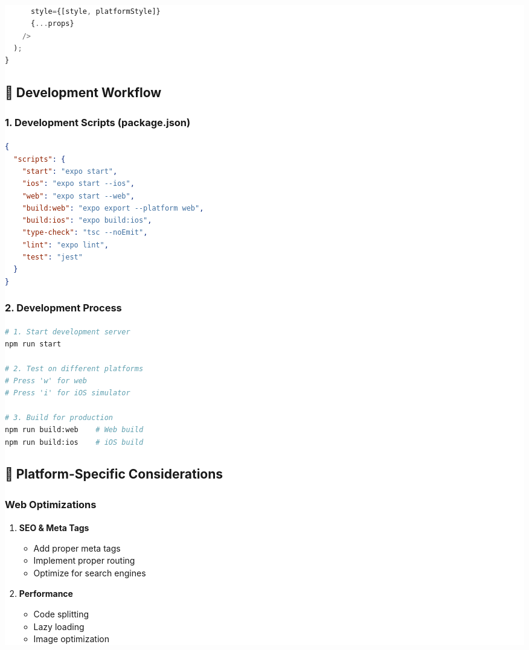 ```typescript
      style={[style, platformStyle]} 
      {...props} 
    />
  );
}
```

## 🚀 Development Workflow

### 1. Development Scripts (package.json)
```json
{
  "scripts": {
    "start": "expo start",
    "ios": "expo start --ios",
    "web": "expo start --web",
    "build:web": "expo export --platform web",
    "build:ios": "expo build:ios",
    "type-check": "tsc --noEmit",
    "lint": "expo lint",
    "test": "jest"
  }
}
```

### 2. Development Process
```bash
# 1. Start development server
npm run start

# 2. Test on different platforms
# Press 'w' for web
# Press 'i' for iOS simulator

# 3. Build for production
npm run build:web    # Web build
npm run build:ios    # iOS build
```

## 📱 Platform-Specific Considerations

### Web Optimizations
1. **SEO & Meta Tags**
   - Add proper meta tags
   - Implement proper routing
   - Optimize for search engines

2. **Performance**
   - Code splitting
   - Lazy loading
   - Image optimization
